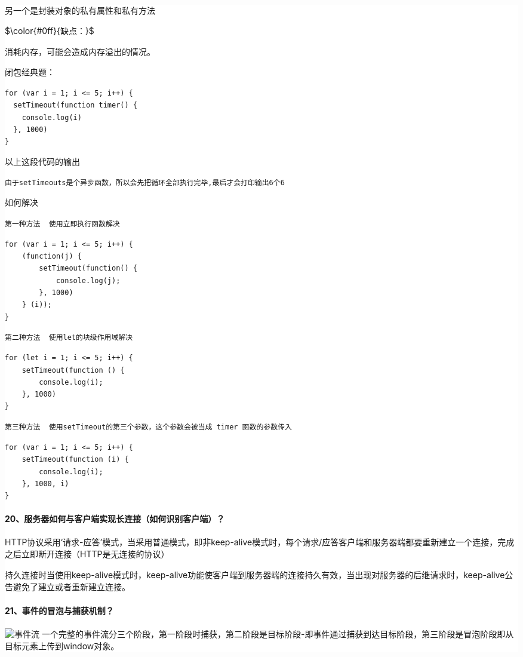 另一个是封装对象的私有属性和私有方法

$\color{#0ff}{缺点：}$ 

消耗内存，可能会造成内存溢出的情况。

闭包经典题：
```
for (var i = 1; i <= 5; i++) {
  setTimeout(function timer() {
    console.log(i)
  }, 1000)
}
```
以上这段代码的输出

    由于setTimeouts是个异步函数，所以会先把循环全部执行完毕,最后才会打印输出6个6
    
如何解决

    第一种方法  使用立即执行函数解决
```
for (var i = 1; i <= 5; i++) {
    (function(j) {
        setTimeout(function() {
            console.log(j);
        }, 1000)
    } (i));
}
```
    第二种方法  使用let的块级作用域解决
```
for (let i = 1; i <= 5; i++) {
    setTimeout(function () {
        console.log(i);
    }, 1000)
}
```
    第三种方法  使用setTimeout的第三个参数，这个参数会被当成 timer 函数的参数传入
```
for (var i = 1; i <= 5; i++) {
    setTimeout(function (i) {
        console.log(i);
    }, 1000, i)
}
```

#### 20、服务器如何与客户端实现长连接（如何识别客户端）？
HTTP协议采用‘请求-应答’模式，当采用普通模式，即非keep-alive模式时，每个请求/应答客户端和服务器端都要重新建立一个连接，完成之后立即断开连接（HTTP是无连接的协议）

持久连接时当使用keep-alive模式时，keep-alive功能使客户端到服务器端的连接持久有效，当出现对服务器的后继请求时，keep-alive公告避免了建立或者重新建立连接。

#### 21、事件的冒泡与捕获机制？

![事件流](https://p1-jj.byteimg.com/tos-cn-i-t2oaga2asx/gold-user-assets/2020/1/12/16f97f0c368bd563~tplv-t2oaga2asx-image.image)
一个完整的事件流分三个阶段，第一阶段时捕获，第二阶段是目标阶段-即事件通过捕获到达目标阶段，第三阶段是冒泡阶段即从目标元素上传到window对象。
